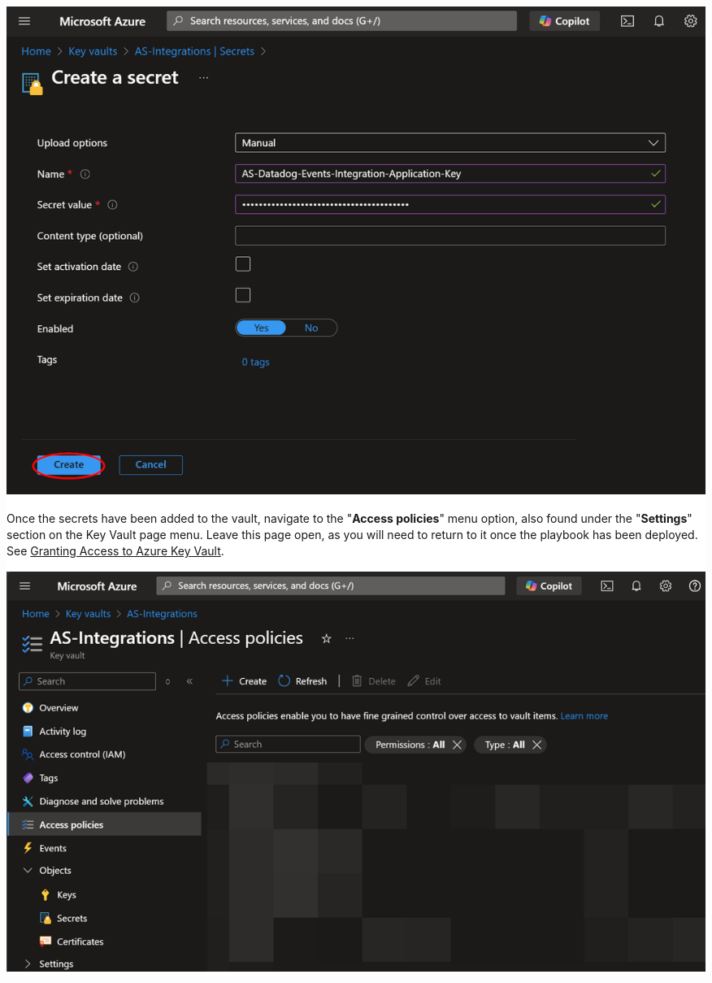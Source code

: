 ![Datadog_Integration_Key_Vault_3](Images/Datadog_Integration_Key_Vault_3.png)

Once the secrets have been added to the vault, navigate to the "**Access policies**" menu option, also found under the "**Settings**" section on the Key Vault page menu. Leave this page open, as you will need to return to it once the playbook has been deployed. See [Granting Access to Azure Key Vault](https://github.com/Accelerynt-Security/AS-Datadog-Events-Integration#granting-access-to-azure-key-vault).

![Datadog_Integration_Key_Vault_4](Images/Datadog_Integration_Key_Vault_4.png)